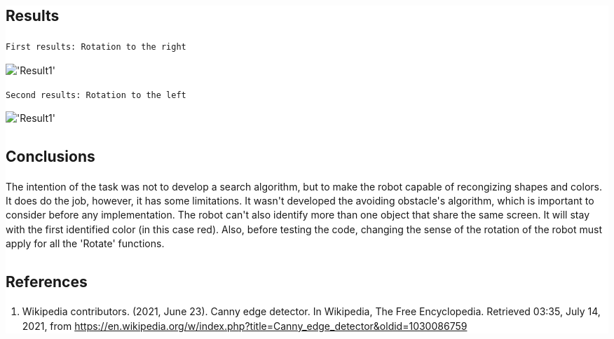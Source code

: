 ## Results

`First results: Rotation to the right`

!['Result1'](./plots/Presentation1.gif)

`Second results: Rotation to the left`

!['Result1'](./plots/Presentation2.gif)

## Conclusions

The intention of the task was not to develop a search algorithm, but to make the robot capable of recongizing shapes and colors. It does do the job, however, it has some limitations. It wasn't developed the avoiding obstacle's algorithm, which is important to consider before any implementation. The robot can't also identify more than one object that share the same screen. It will stay with the first identified color (in this case red). Also, before testing the code, changing the sense of the rotation of the robot must apply for all the 'Rotate' functions.


## References

1. Wikipedia contributors. (2021, June 23). Canny edge detector. In Wikipedia, The Free Encyclopedia. Retrieved 03:35, July 14, 2021, from https://en.wikipedia.org/w/index.php?title=Canny_edge_detector&oldid=1030086759
